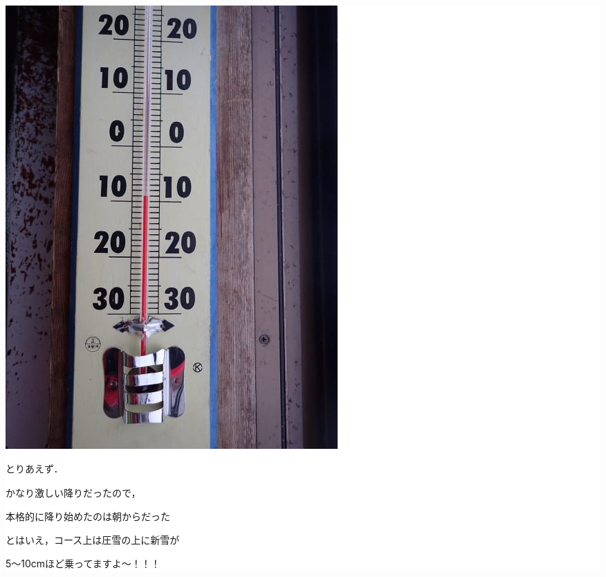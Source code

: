 ![4b33c87bb0fb42d01043de699539af1a.jpg](images/4b33c87bb0fb42d01043de699539af1a.jpg)







とりあえず．


かなり激しい降りだったので，


本格的に降り始めたのは朝からだった


とはいえ，コース上は圧雪の上に新雪が


5～10cmほど乗ってますよ～！！！



